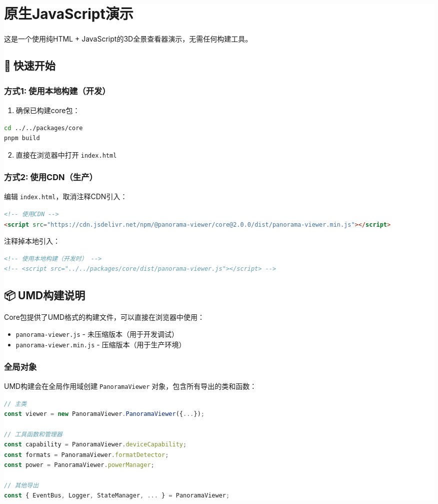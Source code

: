 # 原生JavaScript演示

这是一个使用纯HTML + JavaScript的3D全景查看器演示，无需任何构建工具。

## 🚀 快速开始

### 方式1: 使用本地构建（开发）

1. 确保已构建core包：
```bash
cd ../../packages/core
pnpm build
```

2. 直接在浏览器中打开 `index.html`

### 方式2: 使用CDN（生产）

编辑 `index.html`，取消注释CDN引入：

```html
<!-- 使用CDN -->
<script src="https://cdn.jsdelivr.net/npm/@panorama-viewer/core@2.0.0/dist/panorama-viewer.min.js"></script>
```

注释掉本地引入：

```html
<!-- 使用本地构建（开发时） -->
<!-- <script src="../../packages/core/dist/panorama-viewer.js"></script> -->
```

## 📦 UMD构建说明

Core包提供了UMD格式的构建文件，可以直接在浏览器中使用：

- `panorama-viewer.js` - 未压缩版本（用于开发调试）
- `panorama-viewer.min.js` - 压缩版本（用于生产环境）

### 全局对象

UMD构建会在全局作用域创建 `PanoramaViewer` 对象，包含所有导出的类和函数：

```javascript
// 主类
const viewer = new PanoramaViewer.PanoramaViewer({...});

// 工具函数和管理器
const capability = PanoramaViewer.deviceCapability;
const formats = PanoramaViewer.formatDetector;
const power = PanoramaViewer.powerManager;

// 其他导出
const { EventBus, Logger, StateManager, ... } = PanoramaViewer;
```
